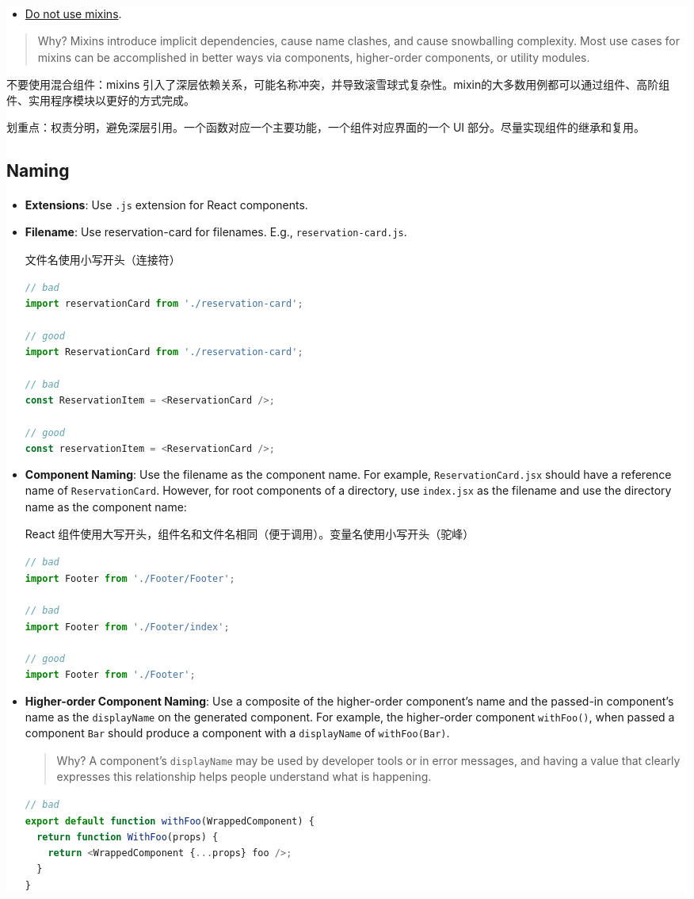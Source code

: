   - [Do not use mixins](https://facebook.github.io/react/blog/2016/07/13/mixins-considered-harmful.html).

  > Why? Mixins introduce implicit dependencies, cause name clashes, and cause snowballing complexity. Most use cases for mixins can be accomplished in better ways via components, higher-order components, or utility modules.

不要使用混合组件：mixins 引入了深层依赖关系，可能名称冲突，并导致滚雪球式复杂性。mixin的大多数用例都可以通过组件、高阶组件、实用程序模块以更好的方式完成。

划重点：权责分明，避免深层引用。一个函数对应一个主要功能，一个组件对应界面的一个 UI 部分。尽量实现组件的继承和复用。

## Naming

  - **Extensions**: Use `.js` extension for React components.

  - **Filename**: Use reservation-card for filenames. E.g., `reservation-card.js`.

    文件名使用小写开头（连接符）

    ```js
    // bad
    import reservationCard from './reservation-card';
    
    // good
    import ReservationCard from './reservation-card';
    
    // bad
    const ReservationItem = <ReservationCard />;
    
    // good
    const reservationItem = <ReservationCard />;
    ```

  - **Component Naming**: Use the filename as the component name. For example, `ReservationCard.jsx` should have a reference name of `ReservationCard`. However, for root components of a directory, use `index.jsx` as the filename and use the directory name as the component name:

    React 组件使用大写开头，组件名和文件名相同（便于调用）。变量名使用小写开头（驼峰）

    ```js
    // bad
    import Footer from './Footer/Footer';
    
    // bad
    import Footer from './Footer/index';
    
    // good
    import Footer from './Footer';
    ```

  - **Higher-order Component Naming**: Use a composite of the higher-order component’s name and the passed-in component’s name as the `displayName` on the generated component. For example, the higher-order component `withFoo()`, when passed a component `Bar` should produce a component with a `displayName` of `withFoo(Bar)`.

    > Why? A component’s `displayName` may be used by developer tools or in error messages, and having a value that clearly expresses this relationship helps people understand what is happening.

    ```js
    // bad
    export default function withFoo(WrappedComponent) {
      return function WithFoo(props) {
        return <WrappedComponent {...props} foo />;
      }
    }
    